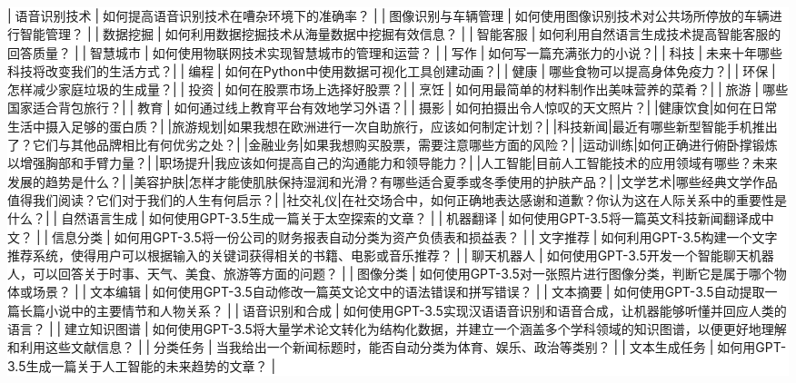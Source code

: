 | 语音识别技术                                           | 如何提高语音识别技术在嘈杂环境下的准确率？                   |
| 图像识别与车辆管理                                     | 如何使用图像识别技术对公共场所停放的车辆进行智能管理？     |
| 数据挖掘                                               | 如何利用数据挖掘技术从海量数据中挖掘有效信息？             |
| 智能客服                                               | 如何利用自然语言生成技术提高智能客服的回答质量？             |
| 智慧城市                                               | 如何使用物联网技术实现智慧城市的管理和运营？                 |
| 写作 | 如何写一篇充满张力的小说？|
| 科技 | 未来十年哪些科技将改变我们的生活方式？|
| 编程 | 如何在Python中使用数据可视化工具创建动画？|
| 健康 | 哪些食物可以提高身体免疫力？|
| 环保 | 怎样减少家庭垃圾的生成量？|
| 投资 | 如何在股票市场上选择好股票？|
| 烹饪 | 如何用最简单的材料制作出美味营养的菜肴？|
| 旅游 | 哪些国家适合背包旅行？|
| 教育 | 如何通过线上教育平台有效地学习外语？|
| 摄影 | 如何拍摄出令人惊叹的天文照片？|
|健康饮食|如何在日常生活中摄入足够的蛋白质？|
|旅游规划|如果我想在欧洲进行一次自助旅行，应该如何制定计划？|
|科技新闻|最近有哪些新型智能手机推出了？它们与其他品牌相比有何优劣之处？|
|金融业务|如果我想购买股票，需要注意哪些方面的风险？|
|运动训练|如何正确进行俯卧撑锻炼以增强胸部和手臂力量？|
|职场提升|我应该如何提高自己的沟通能力和领导能力？|
|人工智能|目前人工智能技术的应用领域有哪些？未来发展的趋势是什么？|
|美容护肤|怎样才能使肌肤保持湿润和光滑？有哪些适合夏季或冬季使用的护肤产品？|
|文学艺术|哪些经典文学作品值得我们阅读？它们对于我们的人生有何启示？|
|社交礼仪|在社交场合中，如何正确地表达感谢和道歉？你认为这在人际关系中的重要性是什么？|
| 自然语言生成                            | 如何使用GPT-3.5生成一篇关于太空探索的文章？                                                                                    |
| 机器翻译                                | 如何使用GPT-3.5将一篇英文科技新闻翻译成中文？                                                                                |
| 信息分类                                | 如何用GPT-3.5将一份公司的财务报表自动分类为资产负债表和损益表？                                                              |
| 文字推荐                                | 如何利用GPT-3.5构建一个文字推荐系统，使得用户可以根据输入的关键词获得相关的书籍、电影或音乐推荐？                      |
| 聊天机器人                              | 如何使用GPT-3.5开发一个智能聊天机器人，可以回答关于时事、天气、美食、旅游等方面的问题？                                      |
| 图像分类                                | 如何使用GPT-3.5对一张照片进行图像分类，判断它是属于哪个物体或场景？                                                          |
| 文本编辑                                | 如何使用GPT-3.5自动修改一篇英文论文中的语法错误和拼写错误？                                                                  |
| 文本摘要                                | 如何使用GPT-3.5自动提取一篇长篇小说中的主要情节和人物关系？                                                                  |
| 语音识别和合成                          | 如何使用GPT-3.5实现汉语语音识别和语音合成，让机器能够听懂并回应人类的语言？                                                  |
| 建立知识图谱                            | 如何使用GPT-3.5将大量学术论文转化为结构化数据，并建立一个涵盖多个学科领域的知识图谱，以便更好地理解和利用这些文献信息？ |
| 分类任务                            | 当我给出一个新闻标题时，能否自动分类为体育、娱乐、政治等类别？                                                                                                                                                                          |
| 文本生成任务                    | 如何用GPT-3.5生成一篇关于人工智能的未来趋势的文章？                                                                                                                                                                              |